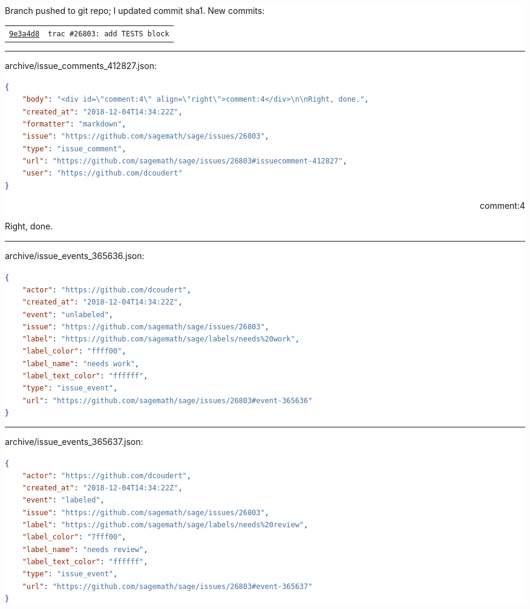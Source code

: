<div id="comment:3"></div>

Branch pushed to git repo; I updated commit sha1. New commits:
<table><tr><td><a href="https://github.com/sagemath/sagetrac-mirror/commit/9e3a4d820c033cc598521579bbed5261f45407ef"><code>9e3a4d8</code></a></td><td><code>trac #26803: add TESTS block</code></td></tr></table>




---

archive/issue_comments_412827.json:
```json
{
    "body": "<div id=\"comment:4\" align=\"right\">comment:4</div>\n\nRight, done.",
    "created_at": "2018-12-04T14:34:22Z",
    "formatter": "markdown",
    "issue": "https://github.com/sagemath/sage/issues/26803",
    "type": "issue_comment",
    "url": "https://github.com/sagemath/sage/issues/26803#issuecomment-412827",
    "user": "https://github.com/dcoudert"
}
```

<div id="comment:4" align="right">comment:4</div>

Right, done.



---

archive/issue_events_365636.json:
```json
{
    "actor": "https://github.com/dcoudert",
    "created_at": "2018-12-04T14:34:22Z",
    "event": "unlabeled",
    "issue": "https://github.com/sagemath/sage/issues/26803",
    "label": "https://github.com/sagemath/sage/labels/needs%20work",
    "label_color": "ffff00",
    "label_name": "needs work",
    "label_text_color": "ffffff",
    "type": "issue_event",
    "url": "https://github.com/sagemath/sage/issues/26803#event-365636"
}
```



---

archive/issue_events_365637.json:
```json
{
    "actor": "https://github.com/dcoudert",
    "created_at": "2018-12-04T14:34:22Z",
    "event": "labeled",
    "issue": "https://github.com/sagemath/sage/issues/26803",
    "label": "https://github.com/sagemath/sage/labels/needs%20review",
    "label_color": "7fff00",
    "label_name": "needs review",
    "label_text_color": "ffffff",
    "type": "issue_event",
    "url": "https://github.com/sagemath/sage/issues/26803#event-365637"
}
```
